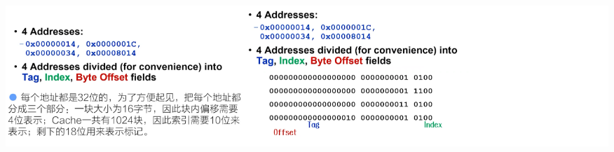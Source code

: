 <img src="CPU硬件基础.assets/image-20210728201650161.png" alt="image-20210728201650161" style="zoom:33%;" />

<img src="CPU硬件基础.assets/image-20210728201705227.png" alt="image-20210728201705227" style="zoom:33%;" />
